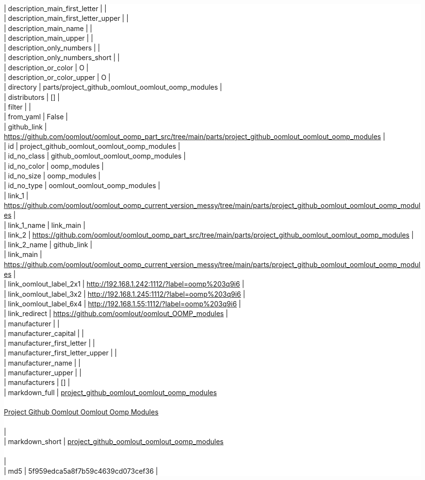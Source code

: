 | description_main_first_letter |  |  
| description_main_first_letter_upper |  |  
| description_main_name |  |  
| description_main_upper |  |  
| description_only_numbers |  |  
| description_only_numbers_short |   |  
| description_or_color | O  |  
| description_or_color_upper | O  |  
| directory | parts/project_github_oomlout_oomlout_oomp_modules |  
| distributors | [] |  
| filter |  |  
| from_yaml | False |  
| github_link | https://github.com/oomlout/oomlout_oomp_part_src/tree/main/parts/project_github_oomlout_oomlout_oomp_modules |  
| id | project_github_oomlout_oomlout_oomp_modules |  
| id_no_class | github_oomlout_oomlout_oomp_modules |  
| id_no_color | oomp_modules |  
| id_no_size | oomp_modules |  
| id_no_type | oomlout_oomlout_oomp_modules |  
| link_1 | https://github.com/oomlout/oomlout_oomp_current_version_messy/tree/main/parts/project_github_oomlout_oomlout_oomp_modules |  
| link_1_name | link_main |  
| link_2 | https://github.com/oomlout/oomlout_oomp_part_src/tree/main/parts/project_github_oomlout_oomlout_oomp_modules |  
| link_2_name | github_link |  
| link_main | https://github.com/oomlout/oomlout_oomp_current_version_messy/tree/main/parts/project_github_oomlout_oomlout_oomp_modules |  
| link_oomlout_label_2x1 | http://192.168.1.242:1112/?label=oomp%203q9i6 |  
| link_oomlout_label_3x2 | http://192.168.1.245:1112/?label=oomp%203q9i6 |  
| link_oomlout_label_6x4 | http://192.168.1.55:1112/?label=oomp%203q9i6 |  
| link_redirect | https://github.com/oomlout/oomlout_OOMP_modules |  
| manufacturer |  |  
| manufacturer_capital |  |  
| manufacturer_first_letter |  |  
| manufacturer_first_letter_upper |  |  
| manufacturer_name |  |  
| manufacturer_upper |  |  
| manufacturers | [] |  
| markdown_full | [project_github_oomlout_oomlout_oomp_modules](https://github.com/oomlout/oomlout_oomp_current_version_messy/tree/main/parts/project_github_oomlout_oomlout_oomp_modules)<br>[](https://github.com/oomlout/oomlout_oomp_current_version_messy/tree/main/parts/project_github_oomlout_oomlout_oomp_modules)<br>[Project Github Oomlout Oomlout Oomp Modules](https://github.com/oomlout/oomlout_oomp_current_version_messy/tree/main/parts/project_github_oomlout_oomlout_oomp_modules)<br><br> |  
| markdown_short | [project_github_oomlout_oomlout_oomp_modules](https://github.com/oomlout/oomlout_oomp_current_version_messy/tree/main/parts/project_github_oomlout_oomlout_oomp_modules)<br><br> |  
| md5 | 5f959edca5a8f7b59c4639cd073cef36 |  